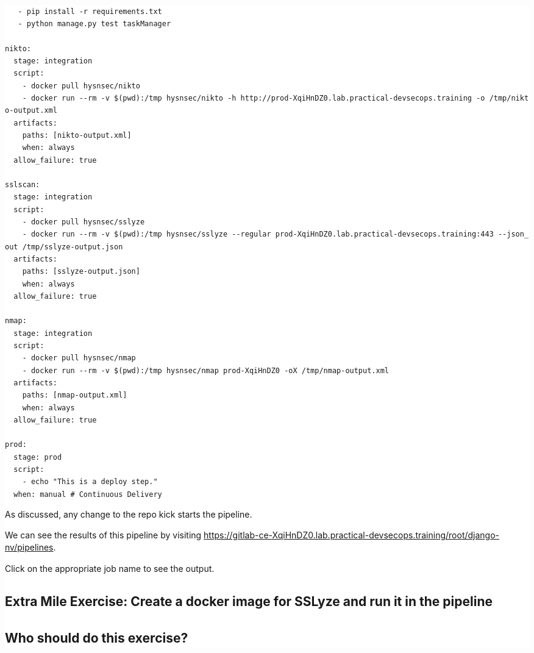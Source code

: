```
   - pip install -r requirements.txt
   - python manage.py test taskManager

nikto:
  stage: integration
  script:
    - docker pull hysnsec/nikto
    - docker run --rm -v $(pwd):/tmp hysnsec/nikto -h http://prod-XqiHnDZ0.lab.practical-devsecops.training -o /tmp/nikto-output.xml
  artifacts:
    paths: [nikto-output.xml]
    when: always
  allow_failure: true

sslscan:
  stage: integration
  script:
    - docker pull hysnsec/sslyze
    - docker run --rm -v $(pwd):/tmp hysnsec/sslyze --regular prod-XqiHnDZ0.lab.practical-devsecops.training:443 --json_out /tmp/sslyze-output.json
  artifacts:
    paths: [sslyze-output.json]
    when: always
  allow_failure: true

nmap:
  stage: integration
  script:
    - docker pull hysnsec/nmap
    - docker run --rm -v $(pwd):/tmp hysnsec/nmap prod-XqiHnDZ0 -oX /tmp/nmap-output.xml
  artifacts:
    paths: [nmap-output.xml]
    when: always
  allow_failure: true

prod:
  stage: prod
  script:
    - echo "This is a deploy step."
  when: manual # Continuous Delivery
```

As discussed, any change to the repo kick starts the pipeline.

We can see the results of this pipeline by visiting https://gitlab-ce-XqiHnDZ0.lab.practical-devsecops.training/root/django-nv/pipelines.

Click on the appropriate job name to see the output.

Extra Mile Exercise: Create a docker image for SSLyze and run it in the pipeline
------------------------------------------------

Who should do this exercise?
------------------------------------------------
